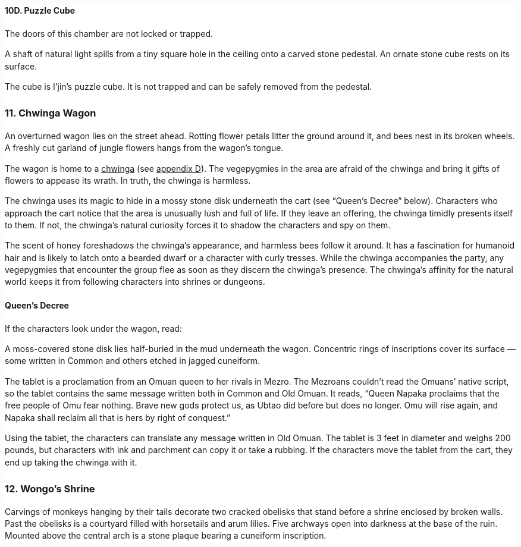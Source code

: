#### [](https://www.dndbeyond.com/sources/toa/dwellers-of-the-forbidden-city#10DPuzzleCube)10D. Puzzle Cube

The doors of this chamber are not locked or trapped.

A shaft of natural light spills from a tiny square hole in the ceiling onto a carved stone pedestal. An ornate stone cube rests on its surface.

The cube is I’jin’s puzzle cube. It is not trapped and can be safely removed from the pedestal.

### [](https://www.dndbeyond.com/sources/toa/dwellers-of-the-forbidden-city#11ChwingaWagon)11. Chwinga Wagon

An overturned wagon lies on the street ahead. Rotting flower petals litter the ground around it, and bees nest in its broken wheels. A freshly cut garland of jungle flowers hangs from the wagon’s tongue.

The wagon is home to a [chwinga](https://www.dndbeyond.com/monsters/33021-chwinga) (see [appendix D](https://www.dndbeyond.com/sources/toa/monsters-and-npcs#Chwinga)). The vegepygmies in the area are afraid of the chwinga and bring it gifts of flowers to appease its wrath. In truth, the chwinga is harmless.

The chwinga uses its magic to hide in a mossy stone disk underneath the cart (see “Queen’s Decree” below). Characters who approach the cart notice that the area is unusually lush and full of life. If they leave an offering, the chwinga timidly presents itself to them. If not, the chwinga’s natural curiosity forces it to shadow the characters and spy on them.

The scent of honey foreshadows the chwinga’s appearance, and harmless bees follow it around. It has a fascination for humanoid hair and is likely to latch onto a bearded dwarf or a character with curly tresses. While the chwinga accompanies the party, any vegepygmies that encounter the group flee as soon as they discern the chwinga’s presence. The chwinga’s affinity for the natural world keeps it from following characters into shrines or dungeons.

#### [](https://www.dndbeyond.com/sources/toa/dwellers-of-the-forbidden-city#QueensDecree)Queen’s Decree

If the characters look under the wagon, read:

A moss-covered stone disk lies half-buried in the mud underneath the wagon. Concentric rings of inscriptions cover its surface — some written in Common and others etched in jagged cuneiform.

The tablet is a proclamation from an Omuan queen to her rivals in Mezro. The Mezroans couldn’t read the Omuans’ native script, so the tablet contains the same message written both in Common and Old Omuan. It reads, “Queen Napaka proclaims that the free people of Omu fear nothing. Brave new gods protect us, as Ubtao did before but does no longer. Omu will rise again, and Napaka shall reclaim all that is hers by right of conquest.”

Using the tablet, the characters can translate any message written in Old Omuan. The tablet is 3 feet in diameter and weighs 200 pounds, but characters with ink and parchment can copy it or take a rubbing. If the characters move the tablet from the cart, they end up taking the chwinga with it.

### [](https://www.dndbeyond.com/sources/toa/dwellers-of-the-forbidden-city#12WongosShrine)12. Wongo’s Shrine

Carvings of monkeys hanging by their tails decorate two cracked obelisks that stand before a shrine enclosed by broken walls. Past the obelisks is a courtyard filled with horsetails and arum lilies. Five archways open into darkness at the base of the ruin. Mounted above the central arch is a stone plaque bearing a cuneiform inscription.
